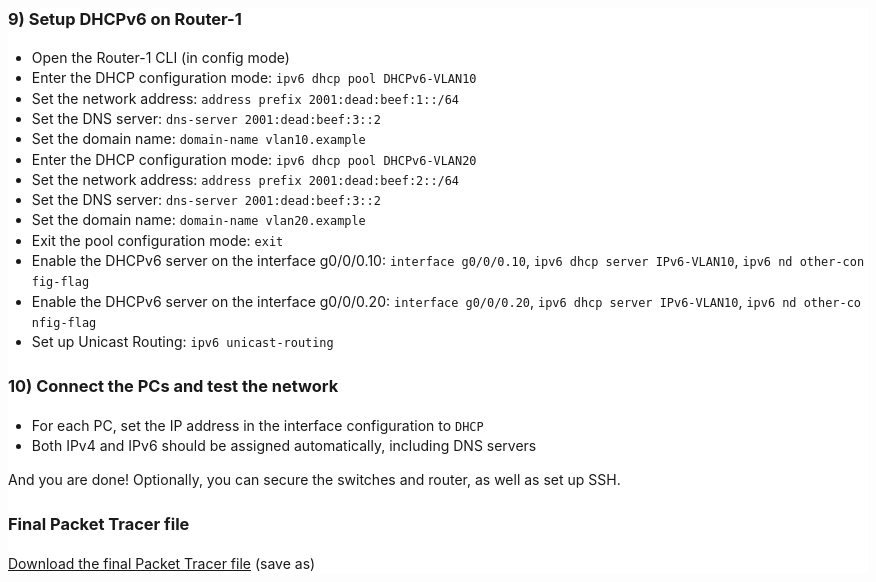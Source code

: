 ### 9) Setup DHCPv6 on Router-1
- Open the Router-1 CLI (in config mode)
- Enter the DHCP configuration mode: `ipv6 dhcp pool DHCPv6-VLAN10`
- Set the network address: `address prefix 2001:dead:beef:1::/64`
- Set the DNS server: `dns-server 2001:dead:beef:3::2`
- Set the domain name: `domain-name vlan10.example`
- Enter the DHCP configuration mode: `ipv6 dhcp pool DHCPv6-VLAN20`
- Set the network address: `address prefix 2001:dead:beef:2::/64`
- Set the DNS server: `dns-server 2001:dead:beef:3::2`
- Set the domain name: `domain-name vlan20.example`
- Exit the pool configuration mode: `exit`
- Enable the DHCPv6 server on the interface g0/0/0.10: `interface g0/0/0.10`, `ipv6 dhcp server IPv6-VLAN10`, `ipv6 nd other-config-flag`
- Enable the DHCPv6 server on the interface g0/0/0.20: `interface g0/0/0.20`, `ipv6 dhcp server IPv6-VLAN10`, `ipv6 nd other-config-flag`
- Set up Unicast Routing: `ipv6 unicast-routing`

### 10) Connect the PCs and test the network
- For each PC, set the IP address in the interface configuration to `DHCP`
- Both IPv4 and IPv6 should be assigned automatically, including DNS servers

And you are done! Optionally, you can secure the switches and router, as well as set up SSH.

### Final Packet Tracer file
[Download the final Packet Tracer file](./pkt_files/complex.pkt) (save as)